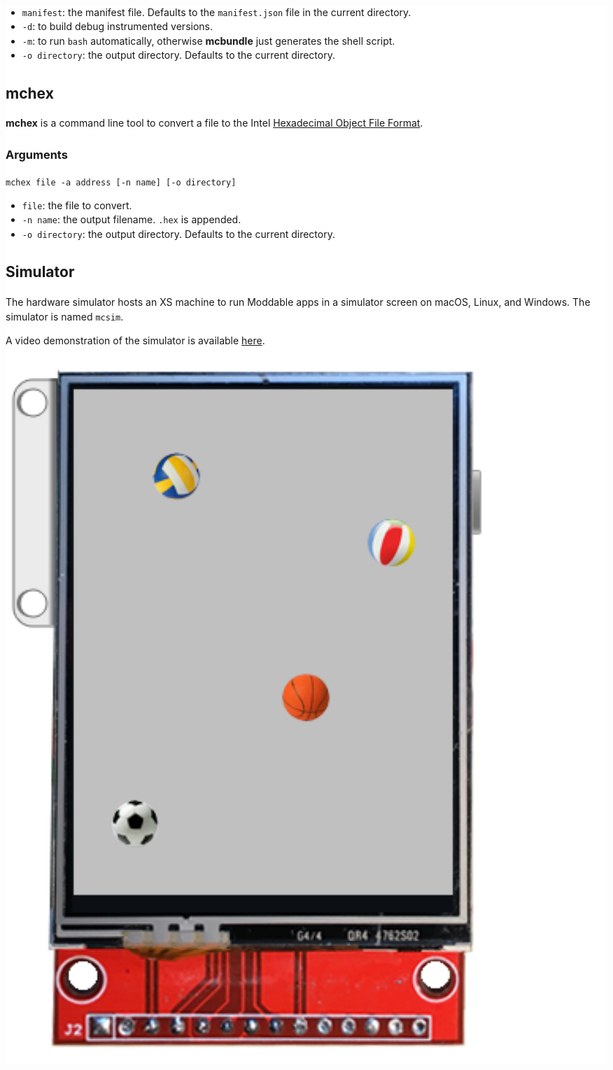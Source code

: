 - `manifest`: the manifest file. Defaults to the `manifest.json` file in the current directory.
- `-d`: to build debug instrumented versions.
- `-m`: to run `bash` automatically, otherwise **mcbundle** just generates the shell script.
- `-o directory`: the output directory. Defaults to the current directory.

<a id="mchex"></a>
## mchex

**mchex** is a command line tool to convert a file to the Intel [Hexadecimal Object File Format](https://archive.org/details/IntelHEXStandard).


### Arguments

```text
mchex file -a address [-n name] [-o directory]
```

- `file`: the file to convert.
- `-n name`: the output filename. `.hex` is appended.
- `-o directory`: the output directory. Defaults to the current directory.


<a id="simulator"></a>
## Simulator

The hardware simulator hosts an XS machine to run Moddable apps in a simulator screen on macOS, Linux, and Windows. The simulator is named `mcsim`.

A video demonstration of the simulator is available [here](https://youtu.be/W1Q2oEuuMwg).

<img src="./../assets/tools/screen-test.png" width="700"/>
